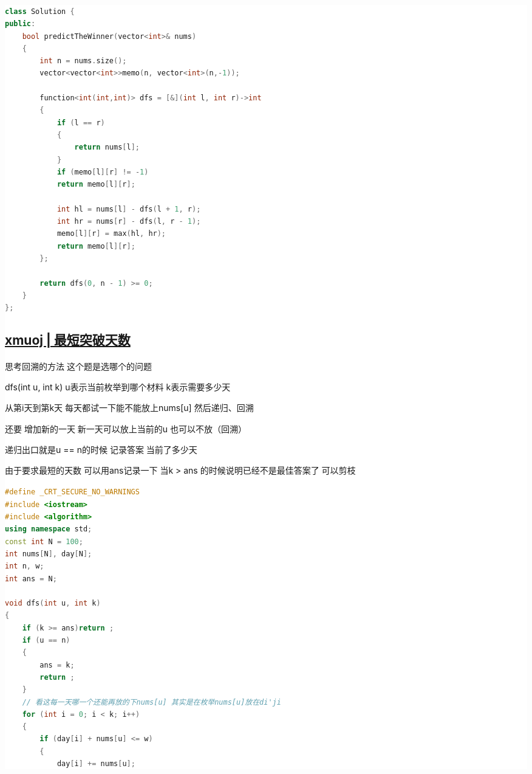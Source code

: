 ```C++
class Solution {
public:
    bool predictTheWinner(vector<int>& nums) 
    {
        int n = nums.size();
        vector<vector<int>>memo(n, vector<int>(n,-1));
        
        function<int(int,int)> dfs = [&](int l, int r)->int
        {
            if (l == r)
            {
                return nums[l];
            }
            if (memo[l][r] != -1)
            return memo[l][r];

            int hl = nums[l] - dfs(l + 1, r); 
            int hr = nums[r] - dfs(l, r - 1);
            memo[l][r] = max(hl, hr);
            return memo[l][r];
        };

        return dfs(0, n - 1) >= 0;
    }
};
```

## [xmuoj | 最短突破天数](https://www.xmuoj.com/contest/215/problem/5)

思考回溯的方法 这个题是选哪个的问题

dfs(int u, int k) u表示当前枚举到哪个材料 k表示需要多少天

从第i天到第k天 每天都试一下能不能放上nums[u] 然后递归、回溯 

还要 增加新的一天 新一天可以放上当前的u 也可以不放（回溯）

递归出口就是u == n的时候 记录答案 当前了多少天

由于要求最短的天数 可以用ans记录一下 当k > ans 的时候说明已经不是最佳答案了 可以剪枝

```C++
#define _CRT_SECURE_NO_WARNINGS
#include <iostream>
#include <algorithm>
using namespace std;
const int N = 100;
int nums[N], day[N]; 
int n, w;
int ans = N;

void dfs(int u, int k)
{
    if (k >= ans)return ;
    if (u == n)
    {
        ans = k;
        return ;
    }
    // 看这每一天哪一个还能再放的下nums[u] 其实是在枚举nums[u]放在di'ji
    for (int i = 0; i < k; i++)
    {
        if (day[i] + nums[u] <= w)
        {
            day[i] += nums[u];
```